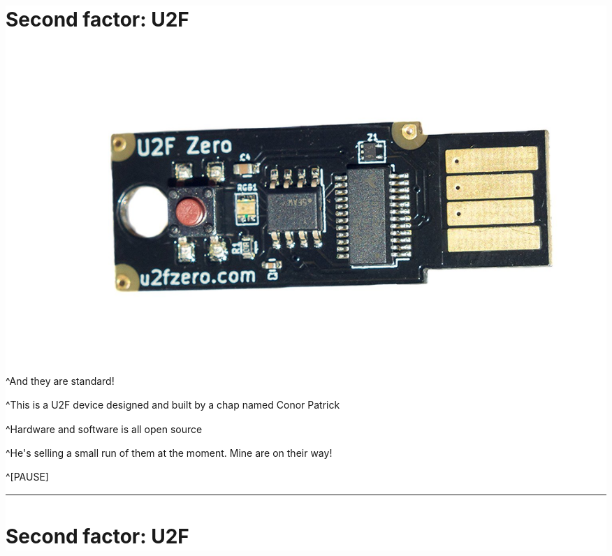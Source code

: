 # Second factor: U2F

![inline](u2f-zero.jpg)

^And they are standard!

^This is a U2F device designed and built by a chap named Conor Patrick

^Hardware and software is all open source

^He's selling a small run of them at the moment. Mine are on their way!

^[PAUSE]

---

# Second factor: U2F
